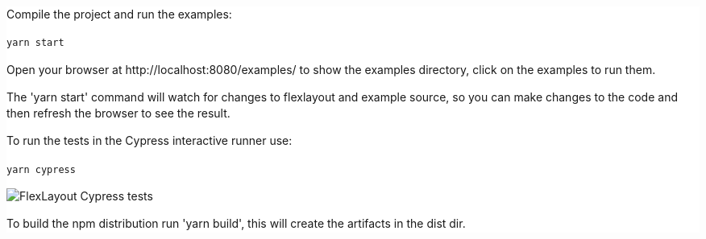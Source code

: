 Compile the project and run the examples:
 
```
yarn start
```

Open your browser at http://localhost:8080/examples/ to show the examples directory, click on the examples to run them.

The 'yarn start' command will watch for changes to flexlayout and example source, so you can make changes to the code
and then refresh the browser to see the result.

To run the tests in the Cypress interactive runner use:

```
yarn cypress
```

![FlexLayout Cypress tests](/../screenshots/github_images/CypressTests.png?raw=true "Cypress interactive runner Screenshot")


To build the npm distribution run 'yarn build', this will create the artifacts in the dist dir.



